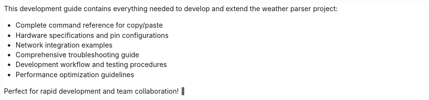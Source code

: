 This development guide contains everything needed to develop and extend the weather parser project:
- Complete command reference for copy/paste
- Hardware specifications and pin configurations  
- Network integration examples
- Comprehensive troubleshooting guide
- Development workflow and testing procedures
- Performance optimization guidelines

Perfect for rapid development and team collaboration! 🚀
